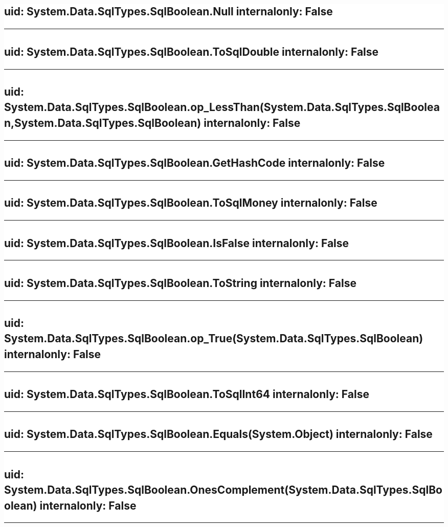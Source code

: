 uid: System.Data.SqlTypes.SqlBoolean.Null
internalonly: False
---

---
uid: System.Data.SqlTypes.SqlBoolean.ToSqlDouble
internalonly: False
---

---
uid: System.Data.SqlTypes.SqlBoolean.op_LessThan(System.Data.SqlTypes.SqlBoolean,System.Data.SqlTypes.SqlBoolean)
internalonly: False
---

---
uid: System.Data.SqlTypes.SqlBoolean.GetHashCode
internalonly: False
---

---
uid: System.Data.SqlTypes.SqlBoolean.ToSqlMoney
internalonly: False
---

---
uid: System.Data.SqlTypes.SqlBoolean.IsFalse
internalonly: False
---

---
uid: System.Data.SqlTypes.SqlBoolean.ToString
internalonly: False
---

---
uid: System.Data.SqlTypes.SqlBoolean.op_True(System.Data.SqlTypes.SqlBoolean)
internalonly: False
---

---
uid: System.Data.SqlTypes.SqlBoolean.ToSqlInt64
internalonly: False
---

---
uid: System.Data.SqlTypes.SqlBoolean.Equals(System.Object)
internalonly: False
---

---
uid: System.Data.SqlTypes.SqlBoolean.OnesComplement(System.Data.SqlTypes.SqlBoolean)
internalonly: False
---

---